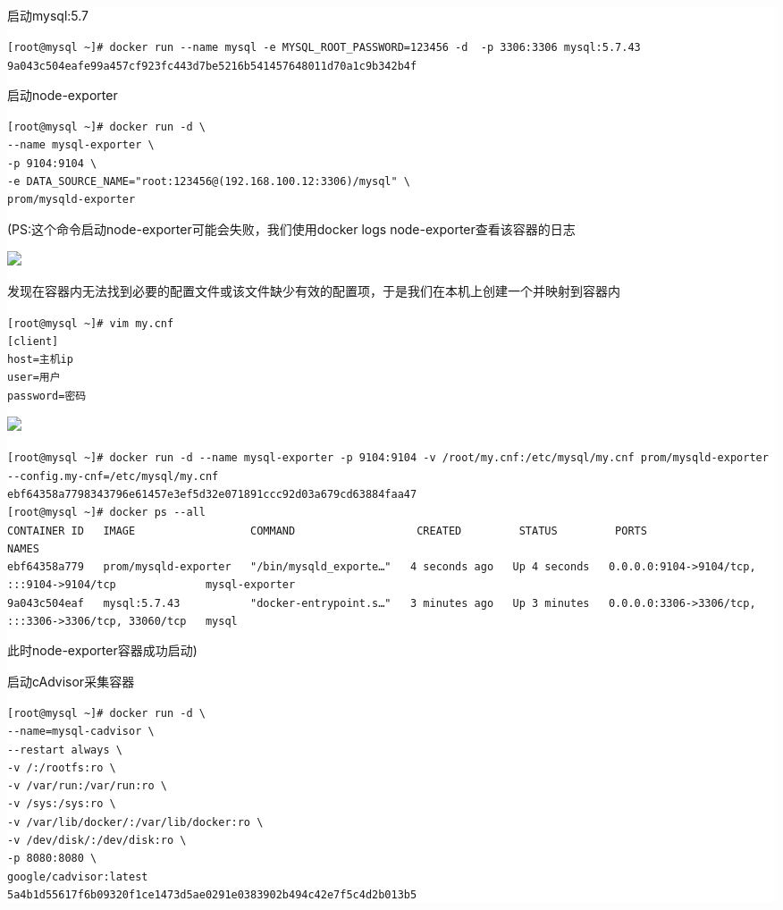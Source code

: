 启动mysql:5.7

```shell
[root@mysql ~]# docker run --name mysql -e MYSQL_ROOT_PASSWORD=123456 -d  -p 3306:3306 mysql:5.7.43
9a043c504eafe99a457cf923fc443d7be5216b541457648011d70a1c9b342b4f
```

启动node-exporter

```shell
[root@mysql ~]# docker run -d \
--name mysql-exporter \
-p 9104:9104 \
-e DATA_SOURCE_NAME="root:123456@(192.168.100.12:3306)/mysql" \
prom/mysqld-exporter
```

(PS:这个命令启动node-exporter可能会失败，我们使用docker logs node-exporter查看该容器的日志

![](C:\Users\Hu\Desktop\Notes\11.基于Docker的Prometheus监控告警系统搭建(对接飞书告警)\11\5.png)

发现在容器内无法找到必要的配置文件或该文件缺少有效的配置项，于是我们在本机上创建一个并映射到容器内

```shell
[root@mysql ~]# vim my.cnf
[client]
host=主机ip 
user=用户
password=密码
```

![](C:\Users\Hu\Desktop\Notes\11.基于Docker的Prometheus监控告警系统搭建(对接飞书告警)\11\6.png)

```shell
[root@mysql ~]# docker run -d --name mysql-exporter -p 9104:9104 -v /root/my.cnf:/etc/mysql/my.cnf prom/mysqld-exporter  --config.my-cnf=/etc/mysql/my.cnf
ebf64358a7798343796e61457e3ef5d32e071891ccc92d03a679cd63884faa47
[root@mysql ~]# docker ps --all
CONTAINER ID   IMAGE                  COMMAND                   CREATED         STATUS         PORTS                                                  NAMES
ebf64358a779   prom/mysqld-exporter   "/bin/mysqld_exporte…"   4 seconds ago   Up 4 seconds   0.0.0.0:9104->9104/tcp, :::9104->9104/tcp              mysql-exporter
9a043c504eaf   mysql:5.7.43           "docker-entrypoint.s…"   3 minutes ago   Up 3 minutes   0.0.0.0:3306->3306/tcp, :::3306->3306/tcp, 33060/tcp   mysql
```

此时node-exporter容器成功启动)

启动cAdvisor采集容器

```shell
[root@mysql ~]# docker run -d \
--name=mysql-cadvisor \
--restart always \
-v /:/rootfs:ro \
-v /var/run:/var/run:ro \
-v /sys:/sys:ro \
-v /var/lib/docker/:/var/lib/docker:ro \
-v /dev/disk/:/dev/disk:ro \
-p 8080:8080 \
google/cadvisor:latest
5a4b1d55617f6b09320f1ce1473d5ae0291e0383902b494c42e7f5c4d2b013b5
```

